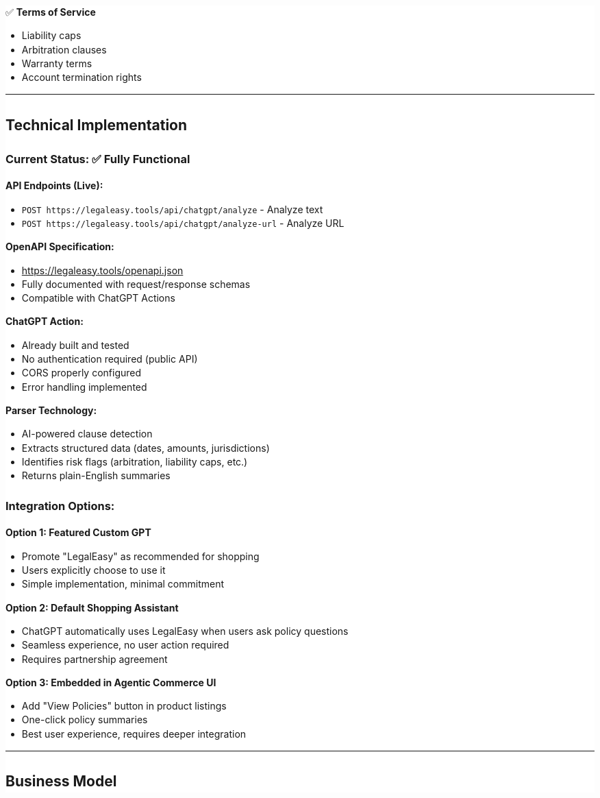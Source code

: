 ✅ **Terms of Service**
- Liability caps
- Arbitration clauses
- Warranty terms
- Account termination rights

---

## Technical Implementation

### Current Status: ✅ Fully Functional

**API Endpoints (Live):**
- `POST https://legaleasy.tools/api/chatgpt/analyze` - Analyze text
- `POST https://legaleasy.tools/api/chatgpt/analyze-url` - Analyze URL

**OpenAPI Specification:**
- https://legaleasy.tools/openapi.json
- Fully documented with request/response schemas
- Compatible with ChatGPT Actions

**ChatGPT Action:**
- Already built and tested
- No authentication required (public API)
- CORS properly configured
- Error handling implemented

**Parser Technology:**
- AI-powered clause detection
- Extracts structured data (dates, amounts, jurisdictions)
- Identifies risk flags (arbitration, liability caps, etc.)
- Returns plain-English summaries

### Integration Options:

**Option 1: Featured Custom GPT**
- Promote "LegalEasy" as recommended for shopping
- Users explicitly choose to use it
- Simple implementation, minimal commitment

**Option 2: Default Shopping Assistant**
- ChatGPT automatically uses LegalEasy when users ask policy questions
- Seamless experience, no user action required
- Requires partnership agreement

**Option 3: Embedded in Agentic Commerce UI**
- Add "View Policies" button in product listings
- One-click policy summaries
- Best user experience, requires deeper integration

---

## Business Model
